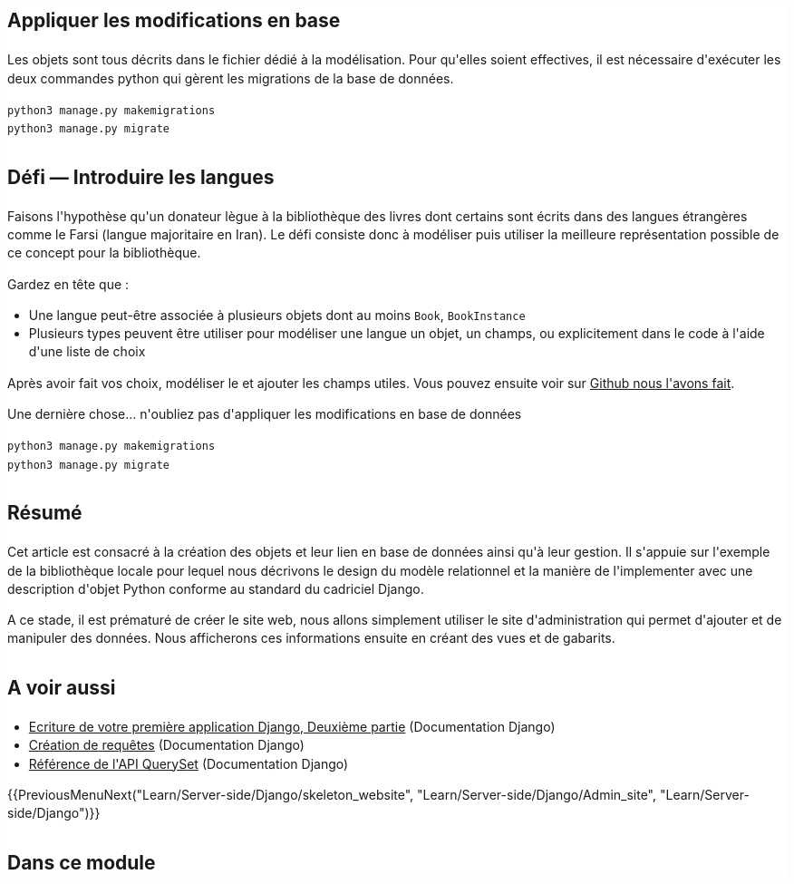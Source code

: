 ## Appliquer les modifications en base

Les objets sont tous décrits dans le fichier dédié à la modélisation. Pour qu'elles soient effectives, il est nécessaire d'exécuter les deux commandes python qui gèrent les migrations de la base de données.

    python3 manage.py makemigrations
    python3 manage.py migrate

## Défi — Introduire les langues

Faisons l'hypothèse qu'un donateur lègue à la bibliothèque des livres dont certains sont écrits dans des langues étrangères comme le Farsi (langue majoritaire en Iran). Le défi consiste donc à modéliser puis utiliser la meilleure représentation possible de ce concept pour la bibliothèque.

Gardez en tête que :

- Une langue peut-être associée à plusieurs objets dont au moins `Book`, `BookInstance`
- Plusieurs types peuvent être utiliser pour modéliser une langue un objet, un champs, ou explicitement dans le code à l'aide d'une liste de choix

Après avoir fait vos choix, modéliser le et ajouter les champs utiles. Vous pouvez ensuite voir sur [Github nous l'avons fait](https://github.com/mdn/django-locallibrary-tutorial/blob/master/catalog/models.py).

Une dernière chose... n'oubliez pas d'appliquer les modifications en base de données

    python3 manage.py makemigrations
    python3 manage.py migrate

## Résumé

Cet article est consacré à la création des objets et leur lien en base de données ainsi qu'à leur gestion. Il s'appuie sur l'exemple de la bibliothèque locale pour lequel nous décrivons le design du modèle relationnel et la manière de l'implementer avec une description d'objet Python conforme au standard du cadriciel Django.

A ce stade, il est prématuré de créer le site web, nous allons simplement utiliser le site d'administration qui permet d'ajouter et de manipuler des données. Nous afficherons ces informations ensuite en créant des vues et de gabarits.

## A voir aussi

- [Ecriture de votre première application Django, Deuxième partie](https://docs.djangoproject.com/fr/2.2/intro/tutorial02/) (Documentation Django)
- [Création de requêtes](https://docs.djangoproject.com/fr/2.2/topics/db/queries/) (Documentation Django)
- [Référence de l'API QuerySet](https://docs.djangoproject.com/fr/2.2/ref/models/querysets/) (Documentation Django)

{{PreviousMenuNext("Learn/Server-side/Django/skeleton_website", "Learn/Server-side/Django/Admin_site", "Learn/Server-side/Django")}}

## Dans ce module
